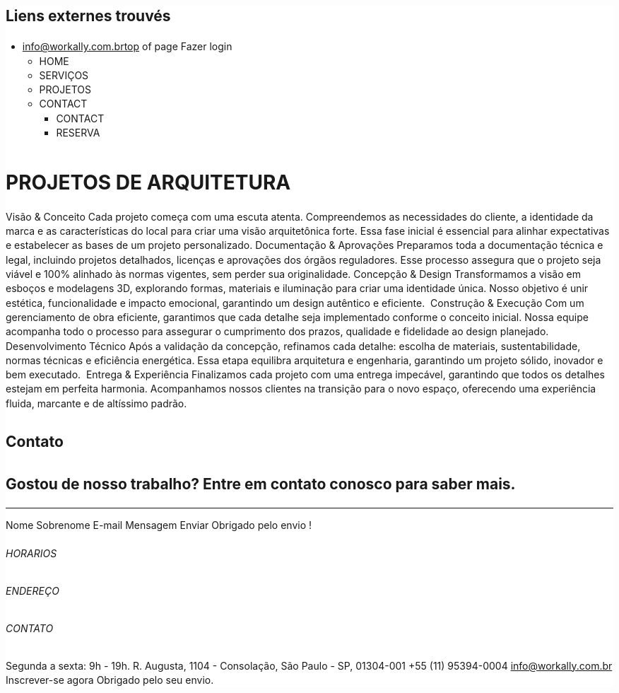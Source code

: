 
## Liens externes trouvés
- info@workally.com.brtop of page
Fazer login
  * HOME
  * SERVIÇOS
  * PROJETOS
  * CONTACT
    * CONTACT
    * RESERVA


# PROJETOS DE ARQUITETURA
Visão & Conceito
Cada projeto começa com uma escuta atenta. Compreendemos as necessidades do cliente, a identidade da marca e as características do local para criar uma visão arquitetônica forte. Essa fase inicial é essencial para alinhar expectativas e estabelecer as bases de um projeto personalizado.
Documentação & Aprovações
Preparamos toda a documentação técnica e legal, incluindo projetos detalhados, licenças e aprovações dos órgãos reguladores. Esse processo assegura que o projeto seja viável e 100% alinhado às normas vigentes, sem perder sua originalidade.
Concepção & Design
Transformamos a visão em esboços e modelagens 3D, explorando formas, materiais e iluminação para criar uma identidade única. Nosso objetivo é unir estética, funcionalidade e impacto emocional, garantindo um design autêntico e eficiente.
​
Construção & Execução
Com um gerenciamento de obra eficiente, garantimos que cada detalhe seja implementado conforme o conceito inicial. Nossa equipe acompanha todo o processo para assegurar o cumprimento dos prazos, qualidade e fidelidade ao design planejado.
Desenvolvimento Técnico
Após a validação da concepção, refinamos cada detalhe: escolha de materiais, sustentabilidade, normas técnicas e eficiência energética. Essa etapa equilibra arquitetura e engenharia, garantindo um projeto sólido, inovador e bem executado.
​
​
Entrega & Experiência
Finalizamos cada projeto com uma entrega impecável, garantindo que todos os detalhes estejam em perfeita harmonia. Acompanhamos nossos clientes na transição para o novo espaço, oferecendo uma experiência fluida, marcante e de altíssimo padrão.
## Contato
## Gostou de nosso trabalho? Entre em contato conosco para saber mais.
  *   *   *   * 

Nome
Sobrenome
E-mail
Mensagem
Enviar
Obrigado pelo envio !
###### HORARIOS
###### ENDEREÇO
###### CONTATO
Segunda a sexta: 9h - 19h.
R. Augusta, 1104 - Consolação, São Paulo - SP, 01304-001
+55 (11) 95394-0004
info@workally.com.br
Inscrever-se agora
Obrigado pelo seu envio.